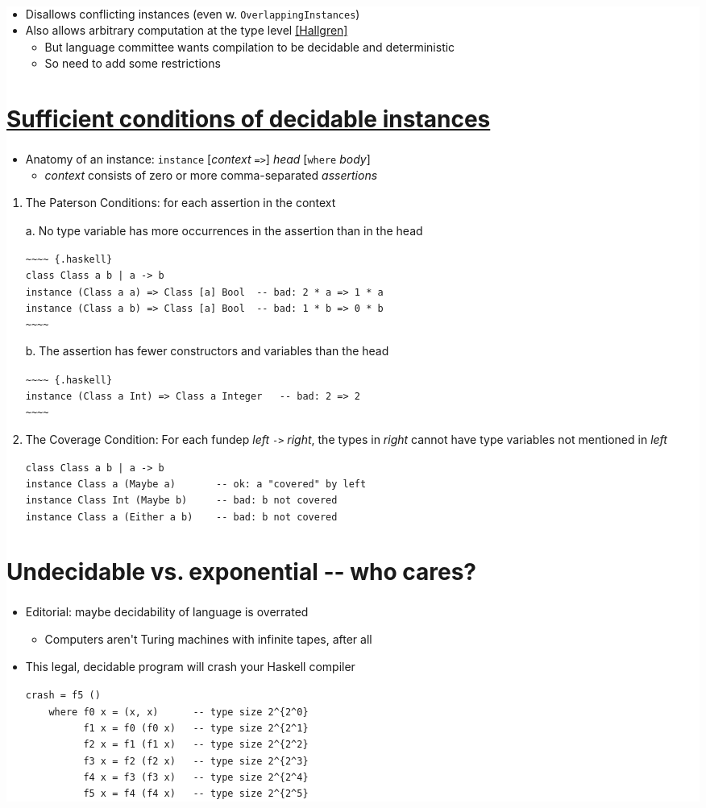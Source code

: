 * Disallows conflicting instances (even w. `OverlappingInstances`)
* Also allows arbitrary computation at the type level
  [[Hallgren]][funWithFundeps]
    * But language committee wants compilation to be decidable and
      deterministic
    * So need to add some restrictions

# [Sufficient conditions of decidable instances][instanceRules]

* Anatomy of an instance:  `instance` [*context* `=>`] *head* [`where` *body*]
    * *context* consists of zero or more comma-separated *assertions*



1.  The Paterson Conditions: for each assertion in the context

    a.  No type variable has more occurrences in the assertion than in
        the head

        ~~~~ {.haskell}
        class Class a b | a -> b
        instance (Class a a) => Class [a] Bool  -- bad: 2 * a => 1 * a
        instance (Class a b) => Class [a] Bool  -- bad: 1 * b => 0 * b
        ~~~~

    b.  The assertion has fewer constructors and variables than the head

        ~~~~ {.haskell}
        instance (Class a Int) => Class a Integer   -- bad: 2 => 2
        ~~~~

2.  The Coverage Condition:  For each fundep *left* `->` *right*, the
    types in *right* cannot have type variables not mentioned in
    *left*
 
    ~~~~ {.haskell}
    class Class a b | a -> b
    instance Class a (Maybe a)       -- ok: a "covered" by left
    instance Class Int (Maybe b)     -- bad: b not covered
    instance Class a (Either a b)    -- bad: b not covered
    ~~~~

# Undecidable vs. exponential -- who cares?

* Editorial: maybe decidability of language is overrated
    * Computers aren't Turing machines with infinite tapes, after all
* This legal, decidable program will crash your Haskell compiler

    ~~~~ {.haskell}
    crash = f5 ()
        where f0 x = (x, x)      -- type size 2^{2^0}
              f1 x = f0 (f0 x)   -- type size 2^{2^1}
              f2 x = f1 (f1 x)   -- type size 2^{2^2}
              f3 x = f2 (f2 x)   -- type size 2^{2^3}
              f4 x = f3 (f3 x)   -- type size 2^{2^4}
              f5 x = f4 (f4 x)   -- type size 2^{2^5}
    ~~~~


[LanguageOptions]: http://www.haskell.org/ghc/docs/latest/html/users_guide/flag-reference.html#id491691
[instanceRules]: http://www.haskell.org/ghc/docs/latest/html/users_guide/type-class-extensions.html#instance-rules
[erkok]: http://citeseer.ist.psu.edu/viewdoc/download;jsessionid=13851C3A2D4F33918B9D662C20F30762?doi=10.1.1.43.5313&rep=rep1&type=pdf
[mdo]: https://sites.google.com/site/leventerkok/recdo.pdf?attredirects=0
[typeclasses]: http://www.haskell.org/onlinereport/haskell2010/haskellch4.html#x10-760004.3.1
[instances]: http://www.haskell.org/onlinereport/haskell2010/haskellch4.html#x10-770004.3.2
[funWithFundeps]: http://citeseerx.ist.psu.edu/viewdoc/download;jsessionid=D19C7E3BD1B5C1FC24035542B1494ED9?doi=10.1.1.22.7806&rep=rep1&type=pdf
[`MonadFix`]: http://hackage.haskell.org/packages/archive/base/latest/doc/html/Control-Monad-Fix.html#t:MonadFix
[`ExistentialQuantification`]: http://www.haskell.org/ghc/docs/latest/html/users_guide/data-type-extensions.html#existential-quantification
[`MultiParamTypeClasses`]: http://www.haskell.org/ghc/docs/latest/html/users_guide/type-class-extensions.html#id559142
[`Rank2Types`]: http://www.haskell.org/ghc/docs/latest/html/users_guide/other-type-extensions.html#universal-quantification
[`DoRec`]: http://www.haskell.org/ghc/docs/latest/html/users_guide/syntax-extns.html#recursive-do-notation
[`FlexibleInstances`]: http://www.haskell.org/ghc/docs/latest/html/users_guide/type-class-extensions.html#instance-decls
[`OverlappingInstances`]: http://www.haskell.org/ghc/docs/latest/html/users_guide/type-class-extensions.html#instance-overlap
[`FunctionalDependencies`]: http://www.haskell.org/ghc/docs/latest/html/users_guide/type-class-extensions.html#functional-dependencies
[`FlexibleContexts`]: http://www.haskell.org/ghc/docs/latest/html/users_guide/other-type-extensions.html#flexible-contexts
[`UndecidableInstances`]: http://www.haskell.org/ghc/docs/latest/html/users_guide/type-class-extensions.html#undecidable-instances
[`TypeOperators`]: http://www.haskell.org/ghc/docs/latest/html/users_guide/data-type-extensions.html#infix-tycons